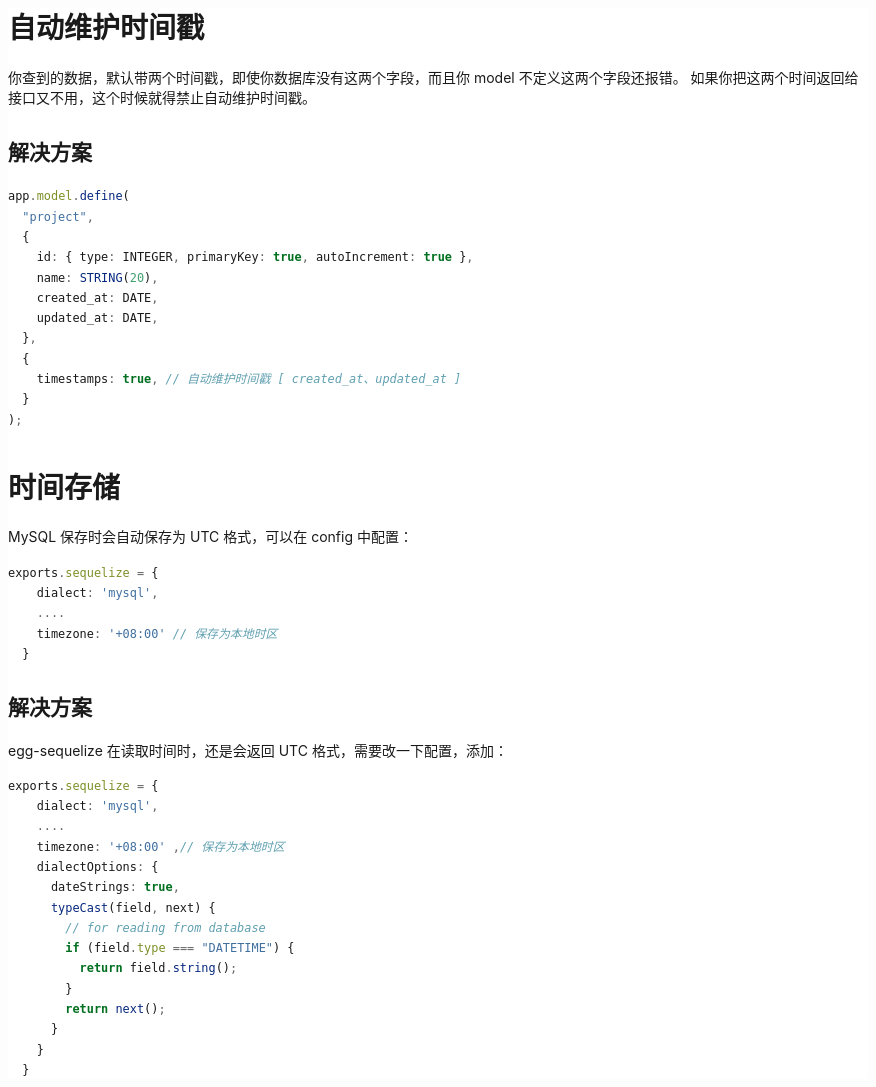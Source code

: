 # 自动维护时间戳

你查到的数据，默认带两个时间戳，即使你数据库没有这两个字段，而且你 model 不定义这两个字段还报错。
如果你把这两个时间返回给接口又不用，这个时候就得禁止自动维护时间戳。

## 解决方案

```typescript
app.model.define(
  "project",
  {
    id: { type: INTEGER, primaryKey: true, autoIncrement: true },
    name: STRING(20),
    created_at: DATE,
    updated_at: DATE,
  },
  {
    timestamps: true, // 自动维护时间戳 [ created_at、updated_at ]
  }
);
```

# 时间存储

MySQL 保存时会自动保存为 UTC 格式，可以在 config 中配置：

```typescript
exports.sequelize = {
    dialect: 'mysql',
    ....
    timezone: '+08:00' // 保存为本地时区
  }
```

## 解决方案

egg-sequelize 在读取时间时，还是会返回 UTC 格式，需要改一下配置，添加：

```typescript
exports.sequelize = {
    dialect: 'mysql',
    ....
    timezone: '+08:00' ,// 保存为本地时区
    dialectOptions: {
      dateStrings: true,
      typeCast(field, next) {
        // for reading from database
        if (field.type === "DATETIME") {
          return field.string();
        }
        return next();
      }
    }
  }
```
